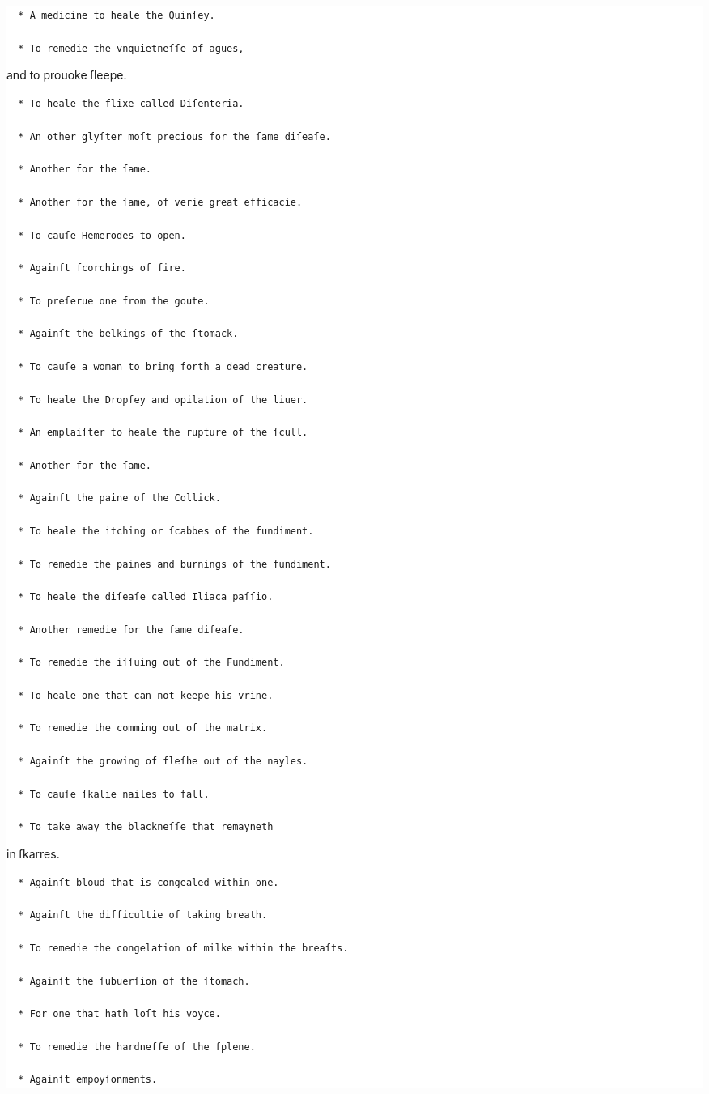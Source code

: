       * A medicine to heale the Quinſey.

      * To remedie the vnquietneſſe of agues,
and to prouoke ſleepe.

      * To heale the flixe called Diſenteria.

      * An other glyſter moſt precious for the ſame diſeaſe.

      * Another for the ſame.

      * Another for the ſame, of verie great efficacie.

      * To cauſe Hemerodes to open.

      * Againſt ſcorchings of fire.

      * To preſerue one from the goute.

      * Againſt the belkings of the ſtomack.

      * To cauſe a woman to bring forth a dead creature.

      * To heale the Dropſey and opilation of the liuer.

      * An emplaiſter to heale the rupture of the ſcull.

      * Another for the ſame.

      * Againſt the paine of the Collick.

      * To heale the itching or ſcabbes of the fundiment.

      * To remedie the paines and burnings of the fundiment.

      * To heale the diſeaſe called Iliaca paſſio.

      * Another remedie for the ſame diſeaſe.

      * To remedie the iſſuing out of the Fundiment.

      * To heale one that can not keepe his vrine.

      * To remedie the comming out of the matrix.

      * Againſt the growing of fleſhe out of the nayles.

      * To cauſe ſkalie nailes to fall.

      * To take away the blackneſſe that remayneth
in ſkarres.

      * Againſt bloud that is congealed within one.

      * Againſt the difficultie of taking breath.

      * To remedie the congelation of milke within the breaſts.

      * Againſt the ſubuerſion of the ſtomach.

      * For one that hath loſt his voyce.

      * To remedie the hardneſſe of the ſplene.

      * Againſt empoyſonments.

